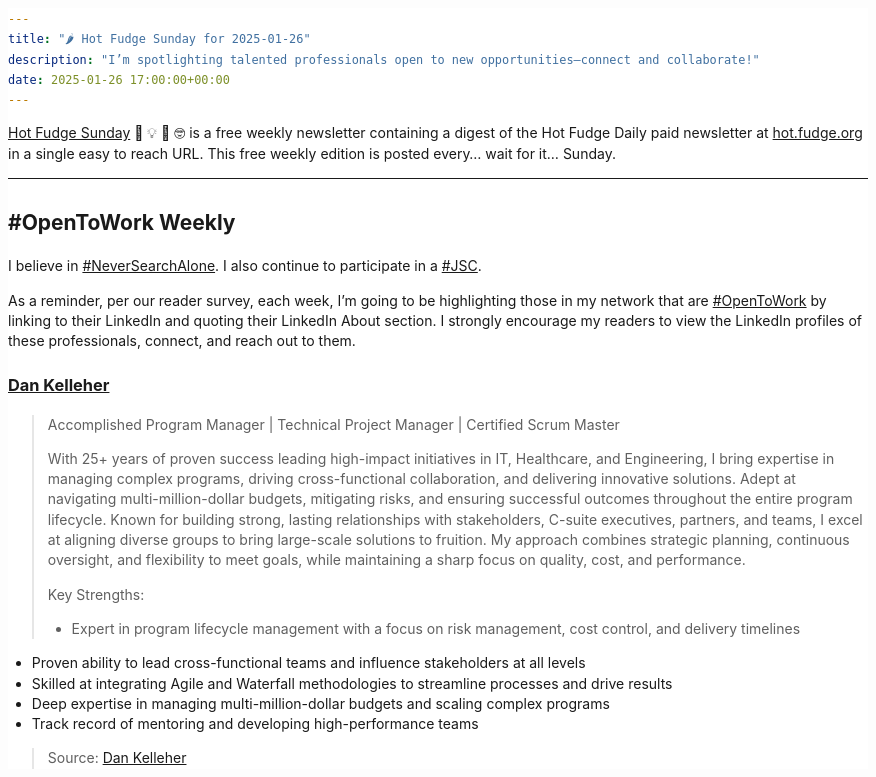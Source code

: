 ```yaml
---
title: "🌶️ Hot Fudge Sunday for 2025-01-26"
description: "I’m spotlighting talented professionals open to new opportunities—connect and collaborate!"
date: 2025-01-26 17:00:00+00:00
---
```


[Hot Fudge Sunday](https://hot.fudge.org) 🤔 💡 🤯 🤓 is a free weekly newsletter containing a digest of the Hot Fudge Daily paid newsletter at [hot.fudge.org](https://hot.fudge.org) in a single easy to reach URL. This free weekly edition is posted every… wait for it… Sunday.

---

## #OpenToWork Weekly

I believe in [#NeverSearchAlone](https://www.youtube.com/watch?v=OH3nzRdwYPA). I also continue to participate in a [#JSC](https://www.phyl.org/jsc). 

As a reminder, per our reader survey, each week, I’m going to be highlighting those in my network that are [#OpenToWork](https://www.linkedin.com/search/results/content/?keywords=%23OpenToWork&origin=FACETED_SEARCH&postedBy=%5B%22first%22%5D&sid=TbC&sortBy=%22date_posted%22) by linking to their LinkedIn and quoting their LinkedIn About section. I strongly encourage my readers to view the LinkedIn profiles of these professionals, connect, and reach out to them.

### [Dan Kelleher](https://www.linkedin.com/in/kelleherdan/)

> Accomplished Program Manager | Technical Project Manager | Certified Scrum Master
>
> With 25+ years of proven success leading high-impact initiatives in IT, Healthcare, and Engineering, I bring expertise in managing complex programs, driving cross-functional collaboration, and delivering innovative solutions. Adept at navigating multi-million-dollar budgets, mitigating risks, and ensuring successful outcomes throughout the entire program lifecycle. Known for building strong, lasting relationships with stakeholders, C-suite executives, partners, and teams, I excel at aligning diverse groups to bring large-scale solutions to fruition. My approach combines strategic planning, continuous oversight, and flexibility to meet goals, while maintaining a sharp focus on quality, cost, and performance.
>
> Key Strengths:
>
> - Expert in program lifecycle management with a focus on risk management, cost control, 
 and delivery timelines
- Proven ability to lead cross-functional teams and influence stakeholders at all levels
- Skilled at integrating Agile and Waterfall methodologies to streamline processes and drive 
 results
- Deep expertise in managing multi-million-dollar budgets and scaling complex programs
- Track record of mentoring and developing high-performance teams
>
> Source: [Dan Kelleher](https://www.linkedin.com/in/kelleherdan/)
